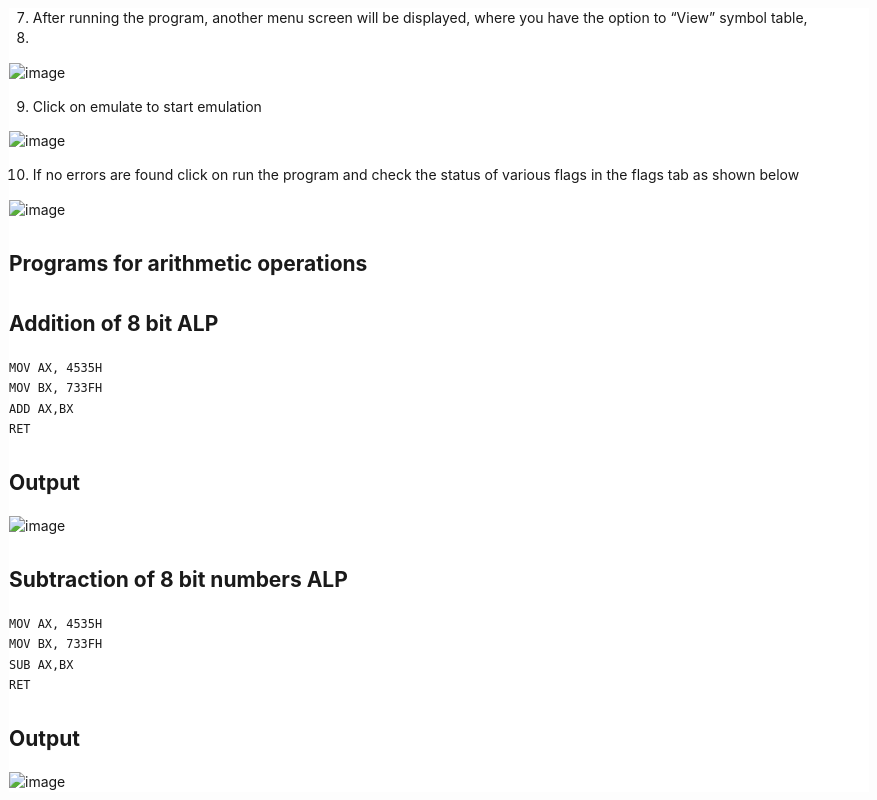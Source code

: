 
7.	After running the program, another menu screen will be displayed, where you have the option to “View” symbol table,
8.	 


![image](https://user-images.githubusercontent.com/36288975/189273263-d65baae9-4b8f-4723-afb3-c0ffa4052b04.png)











9.	Click on emulate to start emulation 








![image](https://user-images.githubusercontent.com/36288975/189273273-9bb36ec1-e2e8-4892-8d35-37707332bfdc.png)








10.	If no errors are found click on run the program and check the status of various flags in the flags tab as shown below 






![image](https://user-images.githubusercontent.com/36288975/189273277-113a2a33-4a40-4ff8-95a5-ecd3a1f504fe.png)







## Programs for arithmetic  operations

## Addition  of 8 bit ALP 
```
MOV AX, 4535H
MOV BX, 733FH   
ADD AX,BX
RET
```
## Output  

<img width="1852" height="1017" alt="image" src="https://github.com/user-attachments/assets/8fae155b-b60a-4ae4-974e-71d817d35b31" />

 
## Subtraction   of 8 bit numbers  ALP 
```
MOV AX, 4535H
MOV BX, 733FH   
SUB AX,BX
RET
 ```
## Output  
<img width="1876" height="1017" alt="image" src="https://github.com/user-attachments/assets/cb9d7ae4-ee98-4705-96bf-b5447bc431a5" />
